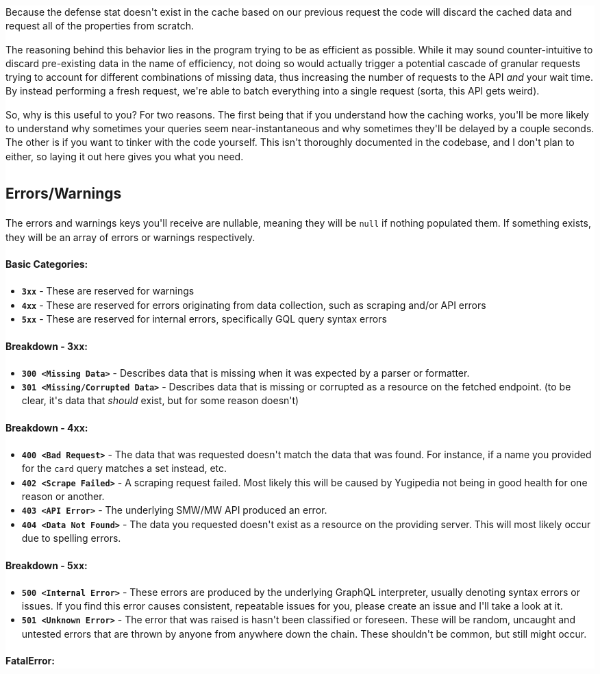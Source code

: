 Because the defense stat doesn't exist in the cache based on our previous request the code will discard the cached data and request all of the properties from scratch.

The reasoning behind this behavior lies in the program trying to be as efficient as possible. While it may sound counter-intuitive to discard pre-existing data in the name of efficiency, not doing so would actually trigger a potential cascade of granular requests trying to account for different combinations of missing data, thus increasing the number of requests to the API _and_ your wait time. By instead performing a fresh request, we're able to batch everything into a single request (sorta, this API gets weird).

So, why is this useful to you? For two reasons. The first being that if you understand how the caching works, you'll be more likely to understand why sometimes your queries seem near-instantaneous and why sometimes they'll be delayed by a couple seconds. The other is if you want to tinker with the code yourself. This isn't thoroughly documented in the codebase, and I don't plan to either, so laying it out here gives you what you need.

## Errors/Warnings

The errors and warnings keys you'll receive are nullable, meaning they will be `null` if nothing populated them. If something exists, they will be an array of errors or warnings respectively.

#### Basic Categories:

* __`3xx`__ - These are reserved for warnings
* __`4xx`__ - These are reserved for errors originating from data collection, such as scraping and/or API errors
* __`5xx`__ - These are reserved for internal errors, specifically GQL query syntax errors

#### Breakdown - 3xx:

* __`300 <Missing Data>`__ - Describes data that is missing when it was expected by a parser or formatter.
* __`301 <Missing/Corrupted Data>`__ - Describes data that is missing or corrupted as a resource on the fetched endpoint. (to be clear, it's data that _should_ exist, but for some reason doesn't)

#### Breakdown - 4xx:

* __`400 <Bad Request>`__ - The data that was requested doesn't match the data that was found. For instance, if a name you provided for the `card` query matches a set instead, etc.
* __`402 <Scrape Failed>`__ - A scraping request failed. Most likely this will be caused by Yugipedia not being in good health for one reason or another.
* __`403 <API Error>`__ - The underlying SMW/MW API produced an error.
* __`404 <Data Not Found>`__ - The data you requested doesn't exist as a resource on the providing server. This will most likely occur due to spelling errors.

#### Breakdown - 5xx:
* __`500 <Internal Error>`__ - These errors are produced by the underlying GraphQL interpreter, usually denoting syntax errors or issues. If you find this error causes consistent, repeatable issues for you, please create an issue and I'll take a look at it.
* __`501 <Unknown Error>`__ - The error that was raised is hasn't been classified or foreseen. These will be random, uncaught and untested errors that are thrown by anyone from anywhere down the chain. These shouldn't be common, but still might occur.

#### FatalError:
